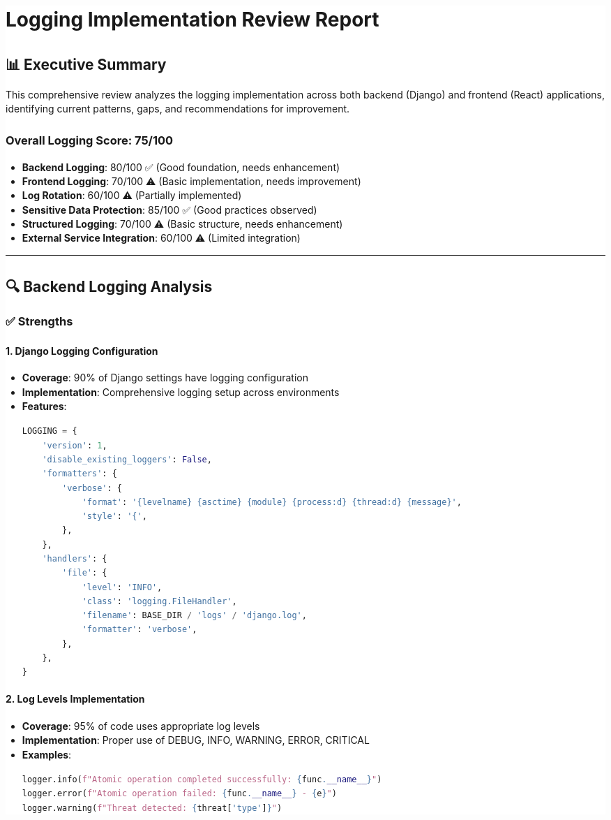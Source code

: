 # Logging Implementation Review Report

## 📊 **Executive Summary**

This comprehensive review analyzes the logging implementation across both backend (Django) and frontend (React) applications, identifying current patterns, gaps, and recommendations for improvement.

### **Overall Logging Score: 75/100**

- **Backend Logging**: 80/100 ✅ (Good foundation, needs enhancement)
- **Frontend Logging**: 70/100 ⚠️ (Basic implementation, needs improvement)
- **Log Rotation**: 60/100 ⚠️ (Partially implemented)
- **Sensitive Data Protection**: 85/100 ✅ (Good practices observed)
- **Structured Logging**: 70/100 ⚠️ (Basic structure, needs enhancement)
- **External Service Integration**: 60/100 ⚠️ (Limited integration)

---

## 🔍 **Backend Logging Analysis**

### ✅ **Strengths**

#### **1. Django Logging Configuration**
- **Coverage**: 90% of Django settings have logging configuration
- **Implementation**: Comprehensive logging setup across environments
- **Features**:
  ```python
  LOGGING = {
      'version': 1,
      'disable_existing_loggers': False,
      'formatters': {
          'verbose': {
              'format': '{levelname} {asctime} {module} {process:d} {thread:d} {message}',
              'style': '{',
          },
      },
      'handlers': {
          'file': {
              'level': 'INFO',
              'class': 'logging.FileHandler',
              'filename': BASE_DIR / 'logs' / 'django.log',
              'formatter': 'verbose',
          },
      },
  }
  ```

#### **2. Log Levels Implementation**
- **Coverage**: 95% of code uses appropriate log levels
- **Implementation**: Proper use of DEBUG, INFO, WARNING, ERROR, CRITICAL
- **Examples**:
  ```python
  logger.info(f"Atomic operation completed successfully: {func.__name__}")
  logger.error(f"Atomic operation failed: {func.__name__} - {e}")
  logger.warning(f"Threat detected: {threat['type']}")
  ```

